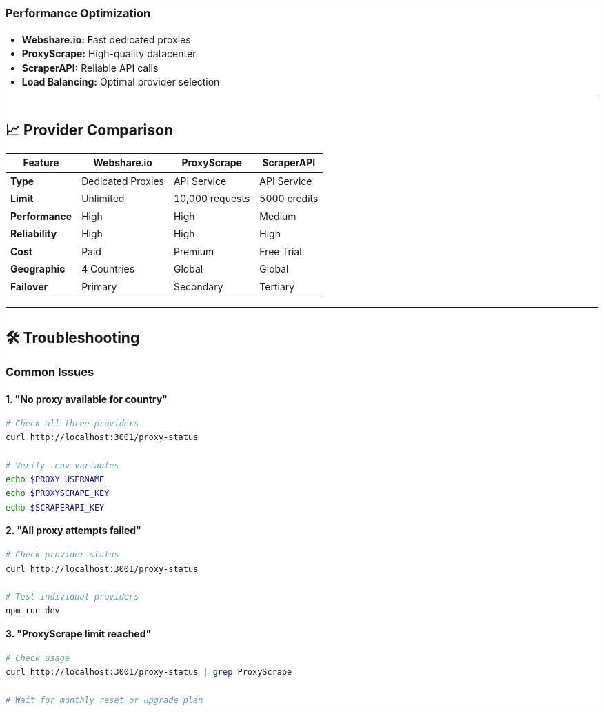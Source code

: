 ### **Performance Optimization**
- **Webshare.io:** Fast dedicated proxies
- **ProxyScrape:** High-quality datacenter
- **ScraperAPI:** Reliable API calls
- **Load Balancing:** Optimal provider selection

---

## 📈 Provider Comparison

| Feature | Webshare.io | ProxyScrape | ScraperAPI |
|---------|-------------|-------------|------------|
| **Type** | Dedicated Proxies | API Service | API Service |
| **Limit** | Unlimited | 10,000 requests | 5000 credits |
| **Performance** | High | High | Medium |
| **Reliability** | High | High | High |
| **Cost** | Paid | Premium | Free Trial |
| **Geographic** | 4 Countries | Global | Global |
| **Failover** | Primary | Secondary | Tertiary |

---

## 🛠️ Troubleshooting

### Common Issues

**1. "No proxy available for country"**
```bash
# Check all three providers
curl http://localhost:3001/proxy-status

# Verify .env variables
echo $PROXY_USERNAME
echo $PROXYSCRAPE_KEY
echo $SCRAPERAPI_KEY
```

**2. "All proxy attempts failed"**
```bash
# Check provider status
curl http://localhost:3001/proxy-status

# Test individual providers
npm run dev
```

**3. "ProxyScrape limit reached"**
```bash
# Check usage
curl http://localhost:3001/proxy-status | grep ProxyScrape

# Wait for monthly reset or upgrade plan
```
